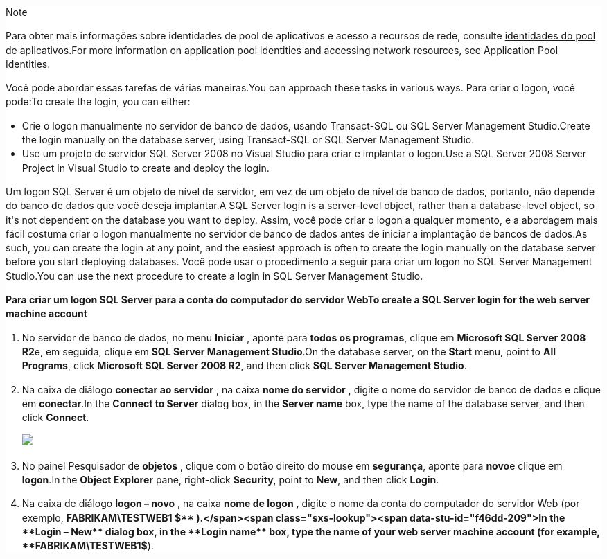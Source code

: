 > [!NOTE]
> <span data-ttu-id="f46dd-197">Para obter mais informações sobre identidades de pool de aplicativos e acesso a recursos de rede, consulte [identidades do pool de aplicativos](https://go.microsoft.com/?linkid=9805123).</span><span class="sxs-lookup"><span data-stu-id="f46dd-197">For more information on application pool identities and accessing network resources, see [Application Pool Identities](https://go.microsoft.com/?linkid=9805123).</span></span>

<span data-ttu-id="f46dd-198">Você pode abordar essas tarefas de várias maneiras.</span><span class="sxs-lookup"><span data-stu-id="f46dd-198">You can approach these tasks in various ways.</span></span> <span data-ttu-id="f46dd-199">Para criar o logon, você pode:</span><span class="sxs-lookup"><span data-stu-id="f46dd-199">To create the login, you can either:</span></span>

- <span data-ttu-id="f46dd-200">Crie o logon manualmente no servidor de banco de dados, usando Transact-SQL ou SQL Server Management Studio.</span><span class="sxs-lookup"><span data-stu-id="f46dd-200">Create the login manually on the database server, using Transact-SQL or SQL Server Management Studio.</span></span>
- <span data-ttu-id="f46dd-201">Use um projeto de servidor SQL Server 2008 no Visual Studio para criar e implantar o logon.</span><span class="sxs-lookup"><span data-stu-id="f46dd-201">Use a SQL Server 2008 Server Project in Visual Studio to create and deploy the login.</span></span>

<span data-ttu-id="f46dd-202">Um logon SQL Server é um objeto de nível de servidor, em vez de um objeto de nível de banco de dados, portanto, não depende do banco de dados que você deseja implantar.</span><span class="sxs-lookup"><span data-stu-id="f46dd-202">A SQL Server login is a server-level object, rather than a database-level object, so it's not dependent on the database you want to deploy.</span></span> <span data-ttu-id="f46dd-203">Assim, você pode criar o logon a qualquer momento, e a abordagem mais fácil costuma criar o logon manualmente no servidor de banco de dados antes de iniciar a implantação de bancos de dados.</span><span class="sxs-lookup"><span data-stu-id="f46dd-203">As such, you can create the login at any point, and the easiest approach is often to create the login manually on the database server before you start deploying databases.</span></span> <span data-ttu-id="f46dd-204">Você pode usar o procedimento a seguir para criar um logon no SQL Server Management Studio.</span><span class="sxs-lookup"><span data-stu-id="f46dd-204">You can use the next procedure to create a login in SQL Server Management Studio.</span></span>

<span data-ttu-id="f46dd-205">**Para criar um logon SQL Server para a conta do computador do servidor Web**</span><span class="sxs-lookup"><span data-stu-id="f46dd-205">**To create a SQL Server login for the web server machine account**</span></span>

1. <span data-ttu-id="f46dd-206">No servidor de banco de dados, no menu **Iniciar** , aponte para **todos os programas**, clique em **Microsoft SQL Server 2008 R2**e, em seguida, clique em **SQL Server Management Studio**.</span><span class="sxs-lookup"><span data-stu-id="f46dd-206">On the database server, on the **Start** menu, point to **All Programs**, click **Microsoft SQL Server 2008 R2**, and then click **SQL Server Management Studio**.</span></span>
2. <span data-ttu-id="f46dd-207">Na caixa de diálogo **conectar ao servidor** , na caixa **nome do servidor** , digite o nome do servidor de banco de dados e clique em **conectar**.</span><span class="sxs-lookup"><span data-stu-id="f46dd-207">In the **Connect to Server** dialog box, in the **Server name** box, type the name of the database server, and then click **Connect**.</span></span>

    ![](configuring-a-database-server-for-web-deploy-publishing/_static/image10.png)
3. <span data-ttu-id="f46dd-208">No painel Pesquisador de **objetos** , clique com o botão direito do mouse em **segurança**, aponte para **novo**e clique em **logon**.</span><span class="sxs-lookup"><span data-stu-id="f46dd-208">In the **Object Explorer** pane, right-click **Security**, point to **New**, and then click **Login**.</span></span>
4. <span data-ttu-id="f46dd-209">Na caixa de diálogo **logon – novo** , na caixa **nome de logon** , digite o nome da conta do computador do servidor Web (por exemplo, **FABRIKAM\TESTWEB1 $** ).</span><span class="sxs-lookup"><span data-stu-id="f46dd-209">In the **Login – New** dialog box, in the **Login name** box, type the name of your web server machine account (for example, **FABRIKAM\TESTWEB1$**).</span></span>
